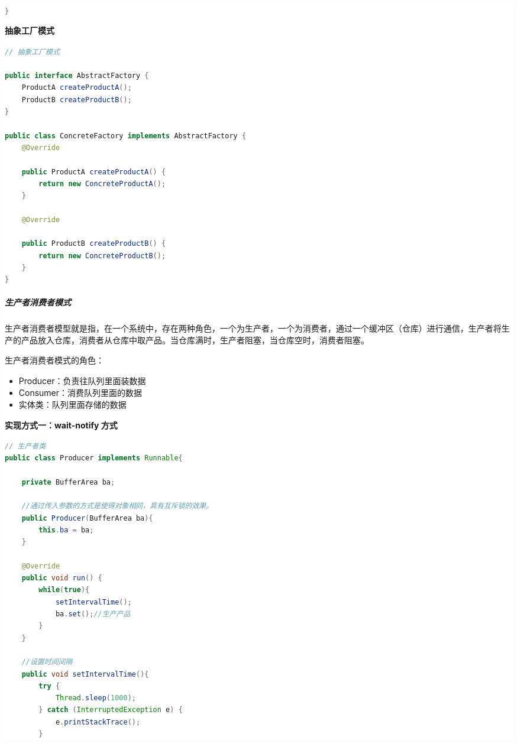 ```java
}
```

**抽象工厂模式**

```java
// 抽象工厂模式

public interface AbstractFactory {
    ProductA createProductA();
    ProductB createProductB();
}

public class ConcreteFactory implements AbstractFactory {
    @Override

    public ProductA createProductA() {
        return new ConcreteProductA();
    }
    
    @Override

    public ProductB createProductB() {
        return new ConcreteProductB();
    }
}
```

##### 生产者消费者模式

生产者消费者模型就是指，在一个系统中，存在两种角色，一个为生产者，一个为消费者，通过一个缓冲区（仓库）进行通信，生产者将生产的产品放入仓库，消费者从仓库中取产品。当仓库满时，生产者阻塞，当仓库空时，消费者阻塞。

生产者消费者模式的角色：
* Producer：负责往队列里面装数据 
* Consumer：消费队列里面的数据 
* 实体类：队列里面存储的数据

**实现方式一：wait-notify 方式**

```java
// 生产者类
public class Producer implements Runnable{
    
	private BufferArea ba;
	
	//通过传入参数的方式是使得对象相同，具有互斥锁的效果。
	public Producer(BufferArea ba){
		this.ba = ba;
	}
	
	@Override
	public void run() {
		while(true){
			setIntervalTime();
			ba.set();//生产产品
		}
	}
    
	//设置时间间隔
	public void setIntervalTime(){
		try {
			Thread.sleep(1000);
		} catch (InterruptedException e) {
			e.printStackTrace();
		}
```